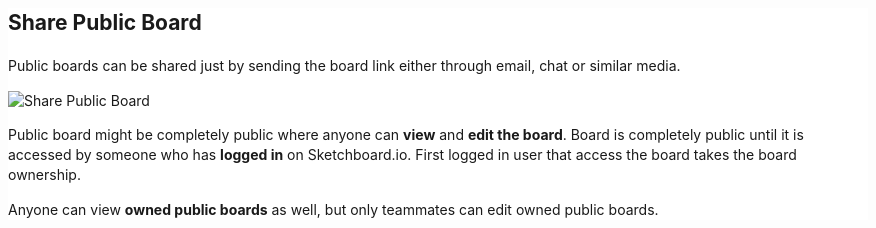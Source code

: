 

Share Public Board
------------------

Public boards can be shared just by sending the board link either through email, chat or similar media.

<img alt="Share Public Board" src="/help/images/public-board-sharing.png" width="250px">

Public board might be completely public where anyone can **view** and **edit the board**. Board is completely public until it is accessed by someone who has **logged in** on Sketchboard.io. First logged in user that access the board takes the board ownership.

Anyone can view **owned public boards** as well, but only teammates can edit owned public boards.